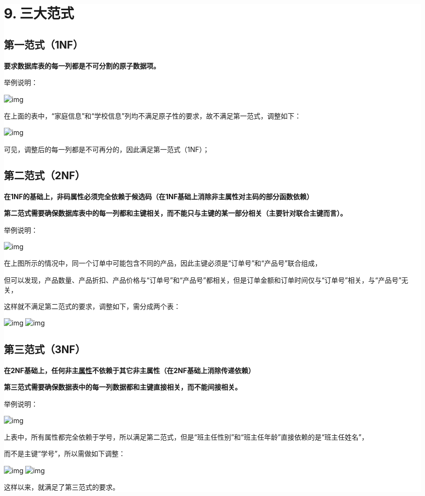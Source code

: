 # 9. 三大范式

## **第一范式（1NF）**

**要求数据库表的每一列都是不可分割的原子数据项。**

举例说明：

![img](https://gitee.com/TeaSea33/typora-picgo/raw/master/img/20210712153337.png)

在上面的表中，“家庭信息”和“学校信息”列均不满足原子性的要求，故不满足第一范式，调整如下：

![img](https://gitee.com/TeaSea33/typora-picgo/raw/master/img/20210712153335.png)

可见，调整后的每一列都是不可再分的，因此满足第一范式（1NF）；

 

## **第二范式（2NF）**

**在1NF的基础上，非码属性必须完全依赖于候选码（在1NF基础上消除非主属性对主码的部分函数依赖）**

**第二范式需要确保数据库表中的每一列都和主键相关，而不能只与主键的某一部分相关（主要针对联合主键而言）。**

举例说明：

![img](https://gitee.com/TeaSea33/typora-picgo/raw/master/img/20210712153333.png)

在上图所示的情况中，同一个订单中可能包含不同的产品，因此主键必须是“订单号”和“产品号”联合组成，

但可以发现，产品数量、产品折扣、产品价格与“订单号”和“产品号”都相关，但是订单金额和订单时间仅与“订单号”相关，与“产品号”无关，

这样就不满足第二范式的要求，调整如下，需分成两个表：

 ![img](https://gitee.com/TeaSea33/typora-picgo/raw/master/img/20210712153328.png) ![img](https://gitee.com/TeaSea33/typora-picgo/raw/master/img/20210712153331.png)



## **第三范式（3NF）**

**在2NF基础上，任何非主[属性](https://baike.baidu.com/item/属性)不依赖于其它非主属性（在2NF基础上消除传递依赖）**

**第三范式需要确保数据表中的每一列数据都和主键直接相关，而不能间接相关。**

举例说明：

![img](https://gitee.com/TeaSea33/typora-picgo/raw/master/img/20210712153325.png)

上表中，所有属性都完全依赖于学号，所以满足第二范式，但是“班主任性别”和“班主任年龄”直接依赖的是“班主任姓名”，

而不是主键“学号”，所以需做如下调整：

![img](https://gitee.com/TeaSea33/typora-picgo/raw/master/img/20210712153312.png) ![img](https://gitee.com/TeaSea33/typora-picgo/raw/master/img/20210712153317.png)

这样以来，就满足了第三范式的要求。
